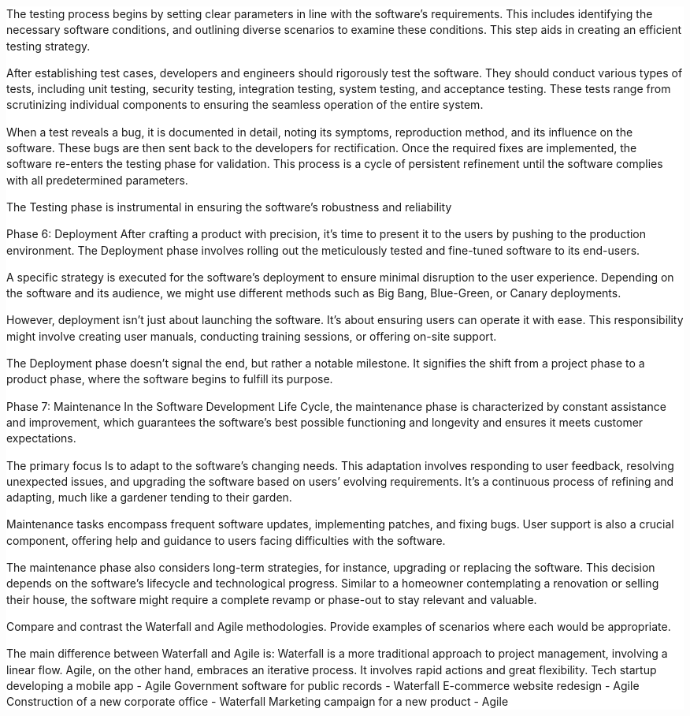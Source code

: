 The testing process begins by setting clear parameters in line with the software’s requirements. This includes identifying the necessary software conditions, and outlining diverse scenarios to examine these conditions. This step aids in creating an efficient testing strategy.

After establishing test cases, developers and engineers should rigorously test the software. They should conduct various types of tests, including unit testing, security testing, integration testing, system testing, and acceptance testing. These tests range from scrutinizing individual components to ensuring the seamless operation of the entire system.

When a test reveals a bug, it is documented in detail, noting its symptoms, reproduction method, and its influence on the software. These bugs are then sent back to the developers for rectification. Once the required fixes are implemented, the software re-enters the testing phase for validation. This process is a cycle of persistent refinement until the software complies with all predetermined parameters.

The Testing phase is instrumental in ensuring the software’s robustness and reliability

Phase 6: Deployment
After crafting a product with precision, it’s time to present it to the users by pushing to the production environment. The Deployment phase involves rolling out the meticulously tested and fine-tuned software to its end-users.

A specific strategy is executed for the software’s deployment to ensure minimal disruption to the user experience. Depending on the software and its audience, we might use different methods such as Big Bang, Blue-Green, or Canary deployments.

However, deployment isn’t just about launching the software. It’s about ensuring users can operate it with ease. This responsibility might involve creating user manuals, conducting training sessions, or offering on-site support. 

The Deployment phase doesn’t signal the end, but rather a notable milestone. It signifies the shift from a project phase to a product phase, where the software begins to fulfill its purpose.

Phase 7: Maintenance
In the Software Development Life Cycle, the maintenance phase is characterized by constant assistance and improvement, which guarantees the software’s best possible functioning and longevity and ensures it meets customer expectations.

The primary focus Is to adapt to the software’s changing needs. This adaptation involves responding to user feedback, resolving unexpected issues, and upgrading the software based on users’ evolving requirements. It’s a continuous process of refining and adapting, much like a gardener tending to their garden.

Maintenance tasks encompass frequent software updates, implementing patches, and fixing bugs. User support is also a crucial component, offering help and guidance to users facing difficulties with the software.

The maintenance phase also considers long-term strategies, for instance, upgrading or replacing the software. This decision depends on the software’s lifecycle and technological progress. Similar to a homeowner contemplating a renovation or selling their house, the software might require a complete revamp or phase-out to stay relevant and valuable.



Compare and contrast the Waterfall and Agile methodologies. Provide examples of scenarios where each would be appropriate.

The main difference between Waterfall and Agile is:
Waterfall is a more traditional approach to project management, involving a linear flow.
Agile, on the other hand, embraces an iterative process. It involves rapid actions and great flexibility.
Tech startup developing a mobile app - Agile
Government software for public records - Waterfall
E-commerce website redesign - Agile
Construction of a new corporate office - Waterfall
Marketing campaign for a new product - Agile
